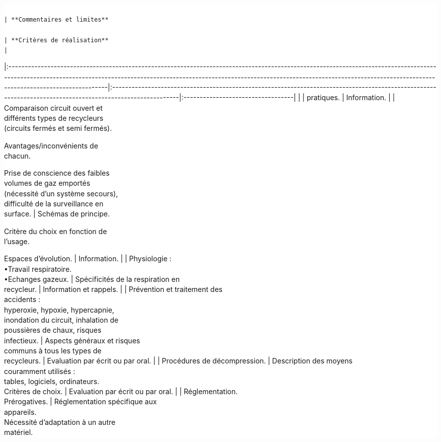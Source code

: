    
                                                                                                                                                                                                                                         | **Commentaires et limites**  
                                                                                                                            | **Critères de réalisation**  
    |
|:---------------------------------------------------------------------------------------------------------------------------------------------------------------------------------------------------------------------------------------------------------------------------------------------------------|:----------------------------------------------------------------------------------------------------------------------------------------------------------|:----------------------------------|
|                                                                                                                                                                                                                                                                                                          | pratiques.                                                                                                                                                | Information.                      |
| Comparaison circuit ouvert et  
 différents types de recycleurs  
 (circuits fermés et semi fermés).  
   
 Avantages/inconvénients de  
 chacun.  
   
 Prise de conscience des faibles  
 volumes de gaz emportés  
 (nécessité d’un système secours),  
 difficulté de la surveillance en  
 surface. | Schémas de principe.  
   
 Critère du choix en fonction de  
 l’usage.  
   
 Espaces d’évolution.                                                       | Information.                      |
| Physiologie :  
 •Travail respiratoire.  
 •Echanges gazeux.                                                                                                                                                                                                                                             | Spécificités de la respiration en  
 recycleur.                                                                                                           | Information et rappels.           |
| Prévention et traitement des  
 accidents :  
 hyperoxie, hypoxie, hypercapnie,  
 inondation du circuit, inhalation de  
 poussières de chaux, risques  
 infectieux.                                                                                                                                   | Aspects généraux et risques  
 communs à tous les types de  
 recycleurs.                                                                                 | Evaluation par écrit ou par oral. |
| Procédures de décompression.                                                                                                                                                                                                                                                                             | Description des moyens  
 couramment utilisés :  
 tables, logiciels, ordinateurs.  
 Critères de choix.                                                  | Evaluation par écrit ou par oral. |
| Réglementation.  
 Prérogatives.                                                                                                                                                                                                                                                                         | Réglementation spécifique aux  
 appareils.  
 Nécessité d’adaptation à un autre  
 matériel.  
   